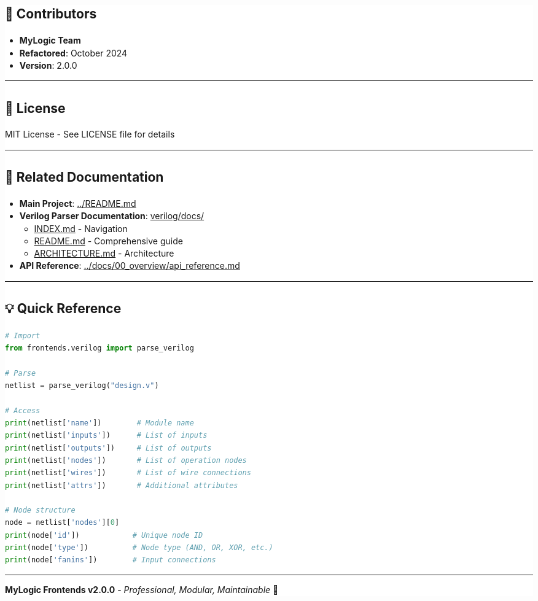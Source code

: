 
## 👥 Contributors

- **MyLogic Team**
- **Refactored**: October 2024
- **Version**: 2.0.0

---

## 📄 License

MIT License - See LICENSE file for details

---

## 🔗 Related Documentation

- **Main Project**: [../README.md](../README.md)
- **Verilog Parser Documentation**: [verilog/docs/](verilog/docs/)
  - [INDEX.md](verilog/docs/INDEX.md) - Navigation
  - [README.md](verilog/docs/README.md) - Comprehensive guide
  - [ARCHITECTURE.md](verilog/docs/ARCHITECTURE.md) - Architecture
- **API Reference**: [../docs/00_overview/api_reference.md](../docs/00_overview/api_reference.md)

---

## 💡 Quick Reference

```python
# Import
from frontends.verilog import parse_verilog

# Parse
netlist = parse_verilog("design.v")

# Access
print(netlist['name'])        # Module name
print(netlist['inputs'])      # List of inputs
print(netlist['outputs'])     # List of outputs
print(netlist['nodes'])       # List of operation nodes
print(netlist['wires'])       # List of wire connections
print(netlist['attrs'])       # Additional attributes

# Node structure
node = netlist['nodes'][0]
print(node['id'])            # Unique node ID
print(node['type'])          # Node type (AND, OR, XOR, etc.)
print(node['fanins'])        # Input connections
```

---

**MyLogic Frontends v2.0.0** - *Professional, Modular, Maintainable* 🚀

